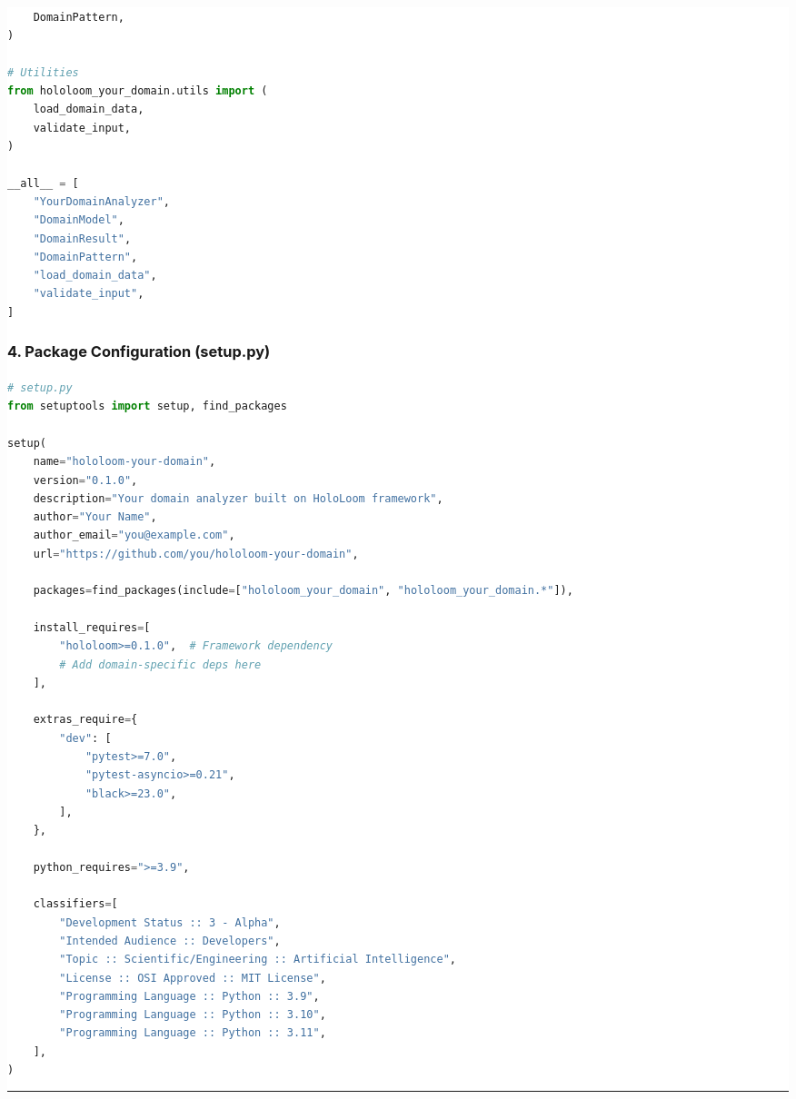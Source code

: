 ```python
    DomainPattern,
)

# Utilities
from hololoom_your_domain.utils import (
    load_domain_data,
    validate_input,
)

__all__ = [
    "YourDomainAnalyzer",
    "DomainModel",
    "DomainResult",
    "DomainPattern",
    "load_domain_data",
    "validate_input",
]
```

### 4. Package Configuration (setup.py)

```python
# setup.py
from setuptools import setup, find_packages

setup(
    name="hololoom-your-domain",
    version="0.1.0",
    description="Your domain analyzer built on HoloLoom framework",
    author="Your Name",
    author_email="you@example.com",
    url="https://github.com/you/hololoom-your-domain",

    packages=find_packages(include=["hololoom_your_domain", "hololoom_your_domain.*"]),

    install_requires=[
        "hololoom>=0.1.0",  # Framework dependency
        # Add domain-specific deps here
    ],

    extras_require={
        "dev": [
            "pytest>=7.0",
            "pytest-asyncio>=0.21",
            "black>=23.0",
        ],
    },

    python_requires=">=3.9",

    classifiers=[
        "Development Status :: 3 - Alpha",
        "Intended Audience :: Developers",
        "Topic :: Scientific/Engineering :: Artificial Intelligence",
        "License :: OSI Approved :: MIT License",
        "Programming Language :: Python :: 3.9",
        "Programming Language :: Python :: 3.10",
        "Programming Language :: Python :: 3.11",
    ],
)
```

---